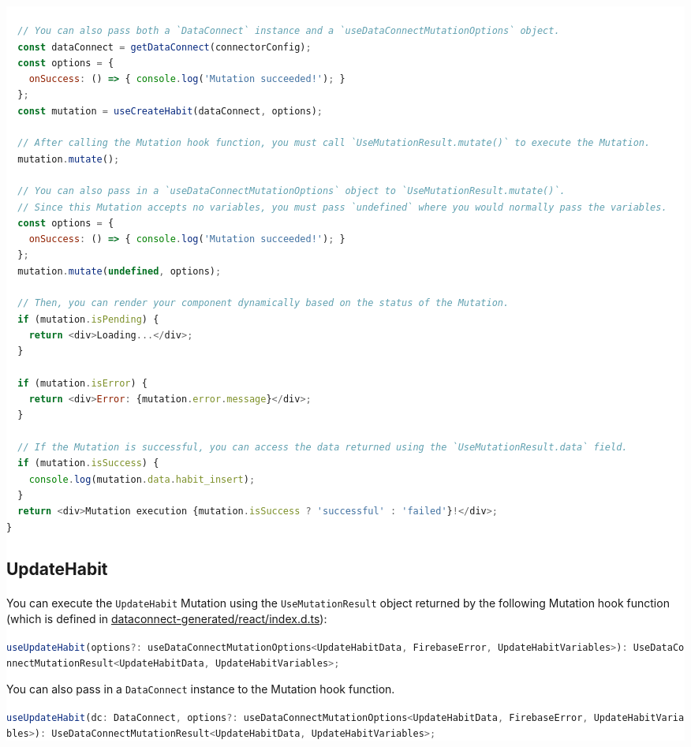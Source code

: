 ```javascript

  // You can also pass both a `DataConnect` instance and a `useDataConnectMutationOptions` object.
  const dataConnect = getDataConnect(connectorConfig);
  const options = {
    onSuccess: () => { console.log('Mutation succeeded!'); }
  };
  const mutation = useCreateHabit(dataConnect, options);

  // After calling the Mutation hook function, you must call `UseMutationResult.mutate()` to execute the Mutation.
  mutation.mutate();

  // You can also pass in a `useDataConnectMutationOptions` object to `UseMutationResult.mutate()`.
  // Since this Mutation accepts no variables, you must pass `undefined` where you would normally pass the variables.
  const options = {
    onSuccess: () => { console.log('Mutation succeeded!'); }
  };
  mutation.mutate(undefined, options);

  // Then, you can render your component dynamically based on the status of the Mutation.
  if (mutation.isPending) {
    return <div>Loading...</div>;
  }

  if (mutation.isError) {
    return <div>Error: {mutation.error.message}</div>;
  }

  // If the Mutation is successful, you can access the data returned using the `UseMutationResult.data` field.
  if (mutation.isSuccess) {
    console.log(mutation.data.habit_insert);
  }
  return <div>Mutation execution {mutation.isSuccess ? 'successful' : 'failed'}!</div>;
}
```

## UpdateHabit
You can execute the `UpdateHabit` Mutation using the `UseMutationResult` object returned by the following Mutation hook function (which is defined in [dataconnect-generated/react/index.d.ts](./index.d.ts)):
```javascript
useUpdateHabit(options?: useDataConnectMutationOptions<UpdateHabitData, FirebaseError, UpdateHabitVariables>): UseDataConnectMutationResult<UpdateHabitData, UpdateHabitVariables>;
```
You can also pass in a `DataConnect` instance to the Mutation hook function.
```javascript
useUpdateHabit(dc: DataConnect, options?: useDataConnectMutationOptions<UpdateHabitData, FirebaseError, UpdateHabitVariables>): UseDataConnectMutationResult<UpdateHabitData, UpdateHabitVariables>;
```
